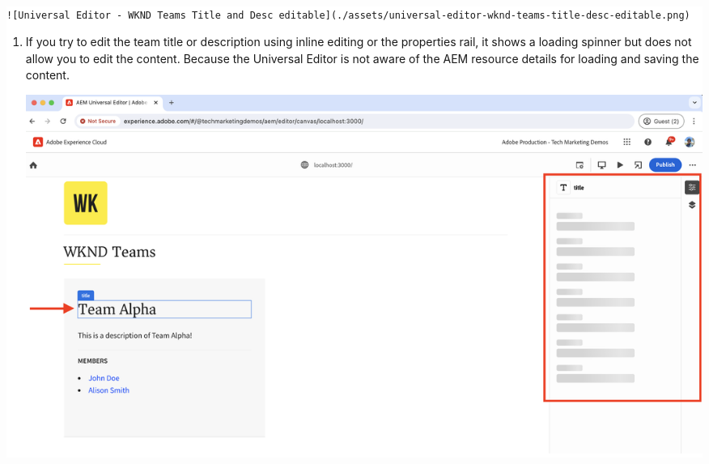     ![Universal Editor - WKND Teams Title and Desc editable](./assets/universal-editor-wknd-teams-title-desc-editable.png)

1. If you try to edit the team title or description using inline editing or the properties rail, it shows a loading spinner but does not allow you to edit the content. Because the Universal Editor is not aware of the AEM resource details for loading and saving the content.

    ![Universal Editor - WKND Teams Title and Desc loading](./assets/universal-editor-wknd-teams-title-desc-editable-loading.png)
